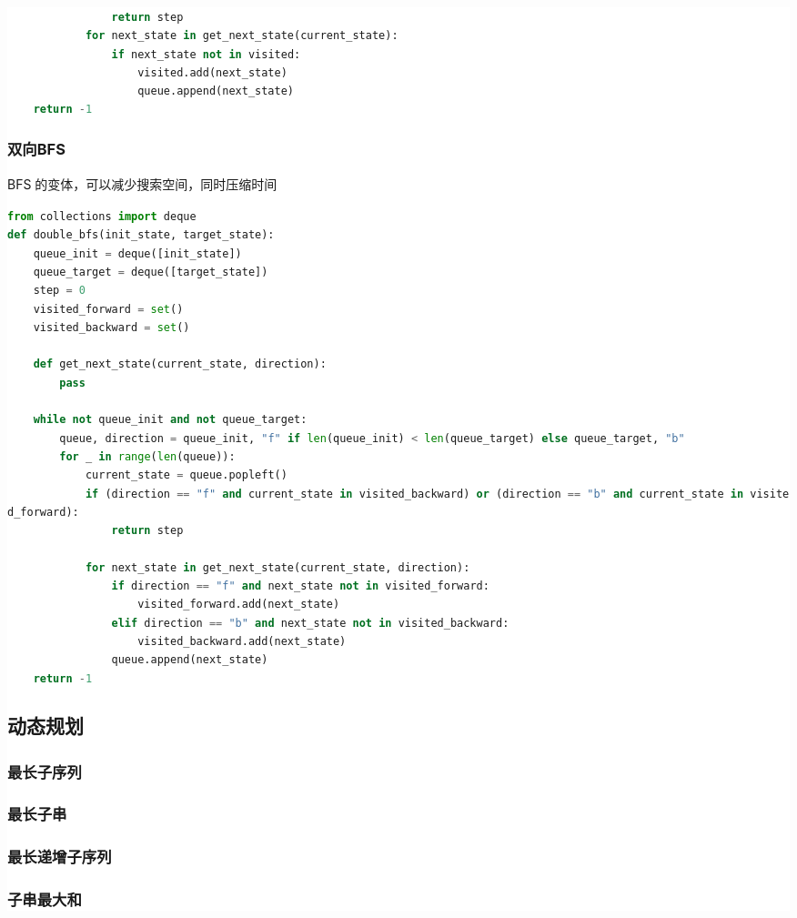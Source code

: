 ```python
                return step
            for next_state in get_next_state(current_state):
                if next_state not in visited:
                    visited.add(next_state)
                    queue.append(next_state)
    return -1
```

### 双向BFS

BFS 的变体，可以减少搜索空间，同时压缩时间

```python
from collections import deque
def double_bfs(init_state, target_state):
    queue_init = deque([init_state])
    queue_target = deque([target_state])
    step = 0
    visited_forward = set()
    visited_backward = set()

    def get_next_state(current_state, direction):
        pass

    while not queue_init and not queue_target:
        queue, direction = queue_init, "f" if len(queue_init) < len(queue_target) else queue_target, "b"
        for _ in range(len(queue)):
            current_state = queue.popleft()
            if (direction == "f" and current_state in visited_backward) or (direction == "b" and current_state in visited_forward):
                return step

            for next_state in get_next_state(current_state, direction):
                if direction == "f" and next_state not in visited_forward:
                    visited_forward.add(next_state)
                elif direction == "b" and next_state not in visited_backward:
                    visited_backward.add(next_state)
                queue.append(next_state)
    return -1
```

## 动态规划

### 最长子序列

### 最长子串

### 最长递增子序列

### 子串最大和
